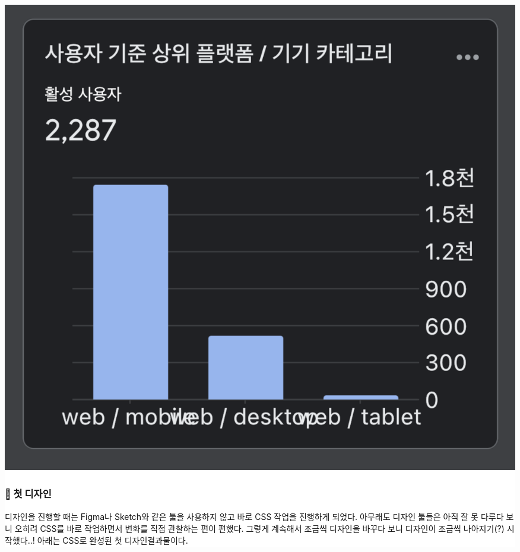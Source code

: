 ![college-timetable-3.png](./college-timetable-3.png)

### 🐥 첫 디자인

디자인을 진행할 때는 Figma나 Sketch와 같은 툴을 사용하지 않고 바로 CSS 작업을 진행하게 되었다. 아무래도 디자인 툴들은 아직 잘 못 다루다 보니 오히려 CSS를 바로 작업하면서 변화를 직접 관찰하는 편이 편했다. 그렇게 계속해서 조금씩 디자인을 바꾸다 보니 디자인이 조금씩 나아지기(?) 시작했다..! 아래는 CSS로 완성된 첫 디자인결과물이다.
